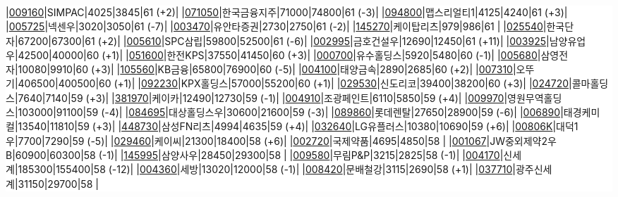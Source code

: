 |[009160](https://finance.daum.net/quotes/A009160)|SIMPAC|4025|3845|61 (+2)|
|[071050](https://finance.daum.net/quotes/A071050)|한국금융지주|71000|74800|61 (-3)|
|[094800](https://finance.daum.net/quotes/A094800)|맵스리얼티1|4125|4240|61 (+3)|
|[005725](https://finance.daum.net/quotes/A005725)|넥센우|3020|3050|61 (-7)|
|[003470](https://finance.daum.net/quotes/A003470)|유안타증권|2730|2750|61 (-2)|
|[145270](https://finance.daum.net/quotes/A145270)|케이탑리츠|979|986|61 |
|[025540](https://finance.daum.net/quotes/A025540)|한국단자|67200|67300|61 (+2)|
|[005610](https://finance.daum.net/quotes/A005610)|SPC삼립|59800|52500|61 (-6)|
|[002995](https://finance.daum.net/quotes/A002995)|금호건설우|12690|12450|61 (+11)|
|[003925](https://finance.daum.net/quotes/A003925)|남양유업우|42500|40000|60 (+1)|
|[051600](https://finance.daum.net/quotes/A051600)|한전KPS|37550|41450|60 (+3)|
|[000700](https://finance.daum.net/quotes/A000700)|유수홀딩스|5920|5480|60 (-1)|
|[005680](https://finance.daum.net/quotes/A005680)|삼영전자|10080|9910|60 (+3)|
|[105560](https://finance.daum.net/quotes/A105560)|KB금융|65800|76900|60 (-5)|
|[004100](https://finance.daum.net/quotes/A004100)|태양금속|2890|2685|60 (+2)|
|[007310](https://finance.daum.net/quotes/A007310)|오뚜기|406500|400500|60 (+1)|
|[092230](https://finance.daum.net/quotes/A092230)|KPX홀딩스|57000|55200|60 (+1)|
|[029530](https://finance.daum.net/quotes/A029530)|신도리코|39400|38200|60 (+3)|
|[024720](https://finance.daum.net/quotes/A024720)|콜마홀딩스|7640|7140|59 (+3)|
|[381970](https://finance.daum.net/quotes/A381970)|케이카|12490|12730|59 (-1)|
|[004910](https://finance.daum.net/quotes/A004910)|조광페인트|6110|5850|59 (+4)|
|[009970](https://finance.daum.net/quotes/A009970)|영원무역홀딩스|103000|91100|59 (-4)|
|[084695](https://finance.daum.net/quotes/A084695)|대상홀딩스우|30600|21600|59 (-3)|
|[089860](https://finance.daum.net/quotes/A089860)|롯데렌탈|27650|28900|59 (-6)|
|[006890](https://finance.daum.net/quotes/A006890)|태경케미컬|13540|11810|59 (+3)|
|[448730](https://finance.daum.net/quotes/A448730)|삼성FN리츠|4994|4635|59 (+4)|
|[032640](https://finance.daum.net/quotes/A032640)|LG유플러스|10380|10690|59 (+6)|
|[00806K](https://finance.daum.net/quotes/A00806K)|대덕1우|7700|7290|59 (-5)|
|[029460](https://finance.daum.net/quotes/A029460)|케이씨|21300|18400|58 (+6)|
|[002720](https://finance.daum.net/quotes/A002720)|국제약품|4695|4850|58 |
|[001067](https://finance.daum.net/quotes/A001067)|JW중외제약2우B|60900|60300|58 (-1)|
|[145995](https://finance.daum.net/quotes/A145995)|삼양사우|28450|29300|58 |
|[009580](https://finance.daum.net/quotes/A009580)|무림P&P|3215|2825|58 (-1)|
|[004170](https://finance.daum.net/quotes/A004170)|신세계|185300|155400|58 (-12)|
|[004360](https://finance.daum.net/quotes/A004360)|세방|13020|12000|58 (-1)|
|[008420](https://finance.daum.net/quotes/A008420)|문배철강|3115|2690|58 (+1)|
|[037710](https://finance.daum.net/quotes/A037710)|광주신세계|31150|29700|58 |